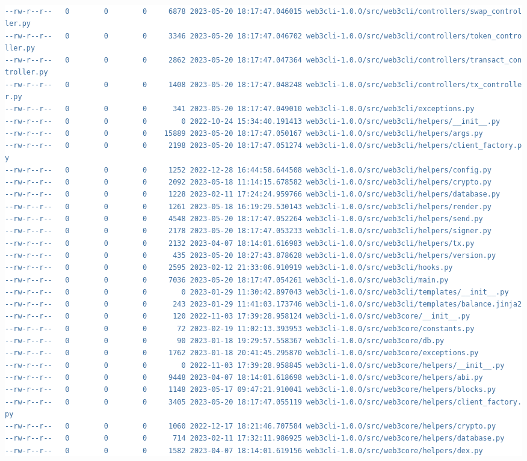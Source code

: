 ```diff
--rw-r--r--   0        0        0     6878 2023-05-20 18:17:47.046015 web3cli-1.0.0/src/web3cli/controllers/swap_controller.py
--rw-r--r--   0        0        0     3346 2023-05-20 18:17:47.046702 web3cli-1.0.0/src/web3cli/controllers/token_controller.py
--rw-r--r--   0        0        0     2862 2023-05-20 18:17:47.047364 web3cli-1.0.0/src/web3cli/controllers/transact_controller.py
--rw-r--r--   0        0        0     1408 2023-05-20 18:17:47.048248 web3cli-1.0.0/src/web3cli/controllers/tx_controller.py
--rw-r--r--   0        0        0      341 2023-05-20 18:17:47.049010 web3cli-1.0.0/src/web3cli/exceptions.py
--rw-r--r--   0        0        0        0 2022-10-24 15:34:40.191413 web3cli-1.0.0/src/web3cli/helpers/__init__.py
--rw-r--r--   0        0        0    15889 2023-05-20 18:17:47.050167 web3cli-1.0.0/src/web3cli/helpers/args.py
--rw-r--r--   0        0        0     2198 2023-05-20 18:17:47.051274 web3cli-1.0.0/src/web3cli/helpers/client_factory.py
--rw-r--r--   0        0        0     1252 2022-12-28 16:44:58.644508 web3cli-1.0.0/src/web3cli/helpers/config.py
--rw-r--r--   0        0        0     2092 2023-05-18 11:14:15.678582 web3cli-1.0.0/src/web3cli/helpers/crypto.py
--rw-r--r--   0        0        0     1228 2023-02-11 17:24:24.959766 web3cli-1.0.0/src/web3cli/helpers/database.py
--rw-r--r--   0        0        0     1261 2023-05-18 16:19:29.530143 web3cli-1.0.0/src/web3cli/helpers/render.py
--rw-r--r--   0        0        0     4548 2023-05-20 18:17:47.052264 web3cli-1.0.0/src/web3cli/helpers/send.py
--rw-r--r--   0        0        0     2178 2023-05-20 18:17:47.053233 web3cli-1.0.0/src/web3cli/helpers/signer.py
--rw-r--r--   0        0        0     2132 2023-04-07 18:14:01.616983 web3cli-1.0.0/src/web3cli/helpers/tx.py
--rw-r--r--   0        0        0      435 2023-05-20 18:27:43.878628 web3cli-1.0.0/src/web3cli/helpers/version.py
--rw-r--r--   0        0        0     2595 2023-02-12 21:33:06.910919 web3cli-1.0.0/src/web3cli/hooks.py
--rw-r--r--   0        0        0     7036 2023-05-20 18:17:47.054261 web3cli-1.0.0/src/web3cli/main.py
--rw-r--r--   0        0        0        0 2023-01-29 11:30:42.897043 web3cli-1.0.0/src/web3cli/templates/__init__.py
--rw-r--r--   0        0        0      243 2023-01-29 11:41:03.173746 web3cli-1.0.0/src/web3cli/templates/balance.jinja2
--rw-r--r--   0        0        0      120 2022-11-03 17:39:28.958124 web3cli-1.0.0/src/web3core/__init__.py
--rw-r--r--   0        0        0       72 2023-02-19 11:02:13.393953 web3cli-1.0.0/src/web3core/constants.py
--rw-r--r--   0        0        0       90 2023-01-18 19:29:57.558367 web3cli-1.0.0/src/web3core/db.py
--rw-r--r--   0        0        0     1762 2023-01-18 20:41:45.295870 web3cli-1.0.0/src/web3core/exceptions.py
--rw-r--r--   0        0        0        0 2022-11-03 17:39:28.958845 web3cli-1.0.0/src/web3core/helpers/__init__.py
--rw-r--r--   0        0        0     9448 2023-04-07 18:14:01.618698 web3cli-1.0.0/src/web3core/helpers/abi.py
--rw-r--r--   0        0        0     1148 2023-05-17 09:47:21.910041 web3cli-1.0.0/src/web3core/helpers/blocks.py
--rw-r--r--   0        0        0     3405 2023-05-20 18:17:47.055119 web3cli-1.0.0/src/web3core/helpers/client_factory.py
--rw-r--r--   0        0        0     1060 2022-12-17 18:21:46.707584 web3cli-1.0.0/src/web3core/helpers/crypto.py
--rw-r--r--   0        0        0      714 2023-02-11 17:32:11.986925 web3cli-1.0.0/src/web3core/helpers/database.py
--rw-r--r--   0        0        0     1582 2023-04-07 18:14:01.619156 web3cli-1.0.0/src/web3core/helpers/dex.py
```